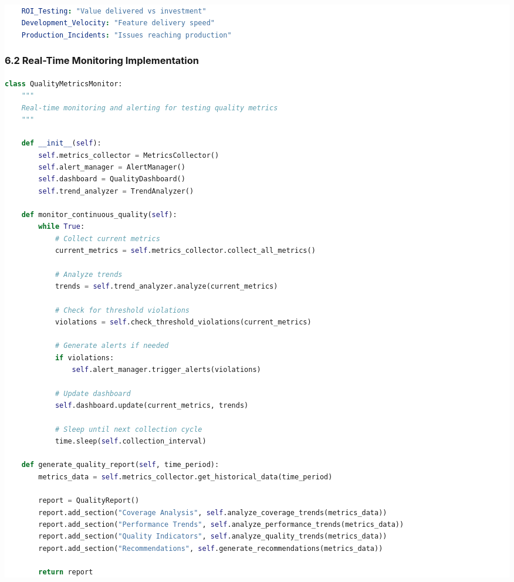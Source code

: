 ```yaml
    ROI_Testing: "Value delivered vs investment"
    Development_Velocity: "Feature delivery speed"
    Production_Incidents: "Issues reaching production"
```

### 6.2 Real-Time Monitoring Implementation

```python
class QualityMetricsMonitor:
    """
    Real-time monitoring and alerting for testing quality metrics
    """
    
    def __init__(self):
        self.metrics_collector = MetricsCollector()
        self.alert_manager = AlertManager()
        self.dashboard = QualityDashboard()
        self.trend_analyzer = TrendAnalyzer()
        
    def monitor_continuous_quality(self):
        while True:
            # Collect current metrics
            current_metrics = self.metrics_collector.collect_all_metrics()
            
            # Analyze trends
            trends = self.trend_analyzer.analyze(current_metrics)
            
            # Check for threshold violations
            violations = self.check_threshold_violations(current_metrics)
            
            # Generate alerts if needed
            if violations:
                self.alert_manager.trigger_alerts(violations)
            
            # Update dashboard
            self.dashboard.update(current_metrics, trends)
            
            # Sleep until next collection cycle
            time.sleep(self.collection_interval)
    
    def generate_quality_report(self, time_period):
        metrics_data = self.metrics_collector.get_historical_data(time_period)
        
        report = QualityReport()
        report.add_section("Coverage Analysis", self.analyze_coverage_trends(metrics_data))
        report.add_section("Performance Trends", self.analyze_performance_trends(metrics_data))
        report.add_section("Quality Indicators", self.analyze_quality_trends(metrics_data))
        report.add_section("Recommendations", self.generate_recommendations(metrics_data))
        
        return report
```
